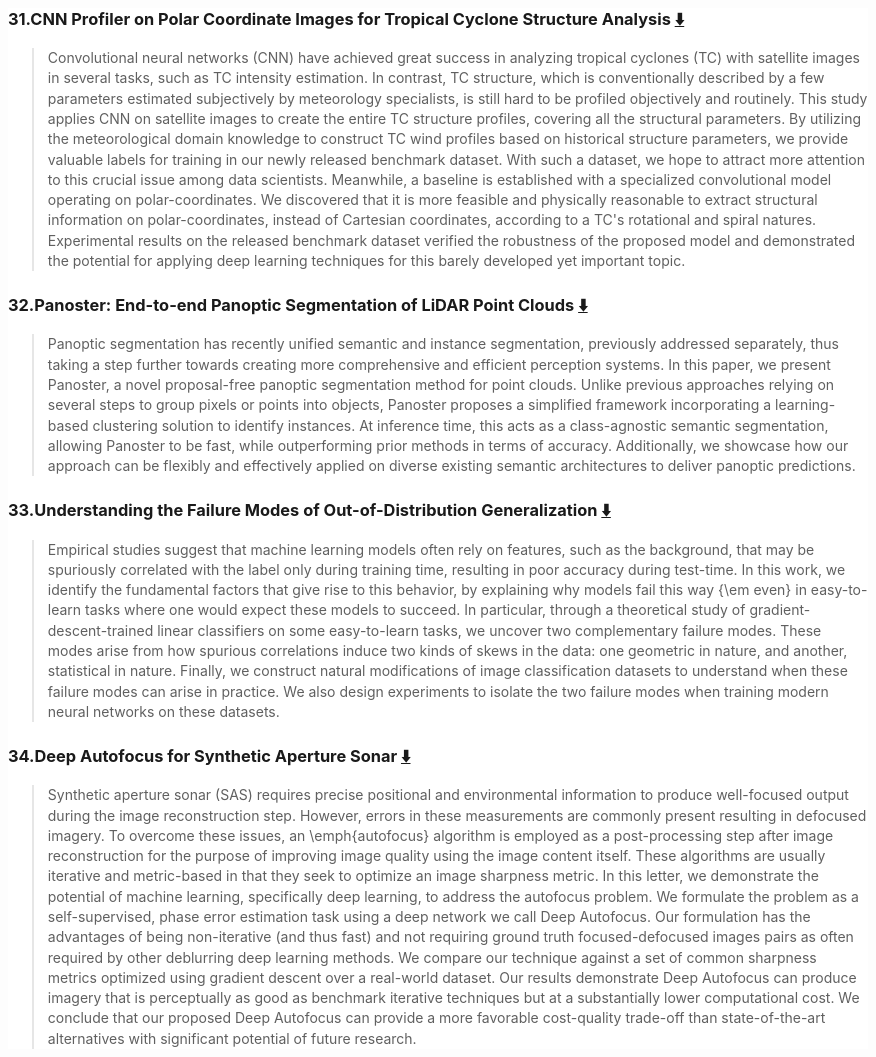 ### 31.CNN Profiler on Polar Coordinate Images for Tropical Cyclone Structure Analysis  [ :arrow_down: ](https://arxiv.org/pdf/2010.15158.pdf)
>  Convolutional neural networks (CNN) have achieved great success in analyzing tropical cyclones (TC) with satellite images in several tasks, such as TC intensity estimation. In contrast, TC structure, which is conventionally described by a few parameters estimated subjectively by meteorology specialists, is still hard to be profiled objectively and routinely. This study applies CNN on satellite images to create the entire TC structure profiles, covering all the structural parameters. By utilizing the meteorological domain knowledge to construct TC wind profiles based on historical structure parameters, we provide valuable labels for training in our newly released benchmark dataset. With such a dataset, we hope to attract more attention to this crucial issue among data scientists. Meanwhile, a baseline is established with a specialized convolutional model operating on polar-coordinates. We discovered that it is more feasible and physically reasonable to extract structural information on polar-coordinates, instead of Cartesian coordinates, according to a TC's rotational and spiral natures. Experimental results on the released benchmark dataset verified the robustness of the proposed model and demonstrated the potential for applying deep learning techniques for this barely developed yet important topic.      
### 32.Panoster: End-to-end Panoptic Segmentation of LiDAR Point Clouds  [ :arrow_down: ](https://arxiv.org/pdf/2010.15157.pdf)
>  Panoptic segmentation has recently unified semantic and instance segmentation, previously addressed separately, thus taking a step further towards creating more comprehensive and efficient perception systems. In this paper, we present Panoster, a novel proposal-free panoptic segmentation method for point clouds. Unlike previous approaches relying on several steps to group pixels or points into objects, Panoster proposes a simplified framework incorporating a learning-based clustering solution to identify instances. At inference time, this acts as a class-agnostic semantic segmentation, allowing Panoster to be fast, while outperforming prior methods in terms of accuracy. Additionally, we showcase how our approach can be flexibly and effectively applied on diverse existing semantic architectures to deliver panoptic predictions.      
### 33.Understanding the Failure Modes of Out-of-Distribution Generalization  [ :arrow_down: ](https://arxiv.org/pdf/2010.15775.pdf)
>  Empirical studies suggest that machine learning models often rely on features, such as the background, that may be spuriously correlated with the label only during training time, resulting in poor accuracy during test-time. In this work, we identify the fundamental factors that give rise to this behavior, by explaining why models fail this way {\em even} in easy-to-learn tasks where one would expect these models to succeed. In particular, through a theoretical study of gradient-descent-trained linear classifiers on some easy-to-learn tasks, we uncover two complementary failure modes. These modes arise from how spurious correlations induce two kinds of skews in the data: one geometric in nature, and another, statistical in nature. Finally, we construct natural modifications of image classification datasets to understand when these failure modes can arise in practice. We also design experiments to isolate the two failure modes when training modern neural networks on these datasets.      
### 34.Deep Autofocus for Synthetic Aperture Sonar  [ :arrow_down: ](https://arxiv.org/pdf/2010.15687.pdf)
>  Synthetic aperture sonar (SAS) requires precise positional and environmental information to produce well-focused output during the image reconstruction step. However, errors in these measurements are commonly present resulting in defocused imagery. To overcome these issues, an \emph{autofocus} algorithm is employed as a post-processing step after image reconstruction for the purpose of improving image quality using the image content itself. These algorithms are usually iterative and metric-based in that they seek to optimize an image sharpness metric. In this letter, we demonstrate the potential of machine learning, specifically deep learning, to address the autofocus problem. We formulate the problem as a self-supervised, phase error estimation task using a deep network we call Deep Autofocus. Our formulation has the advantages of being non-iterative (and thus fast) and not requiring ground truth focused-defocused images pairs as often required by other deblurring deep learning methods. We compare our technique against a set of common sharpness metrics optimized using gradient descent over a real-world dataset. Our results demonstrate Deep Autofocus can produce imagery that is perceptually as good as benchmark iterative techniques but at a substantially lower computational cost. We conclude that our proposed Deep Autofocus can provide a more favorable cost-quality trade-off than state-of-the-art alternatives with significant potential of future research.      